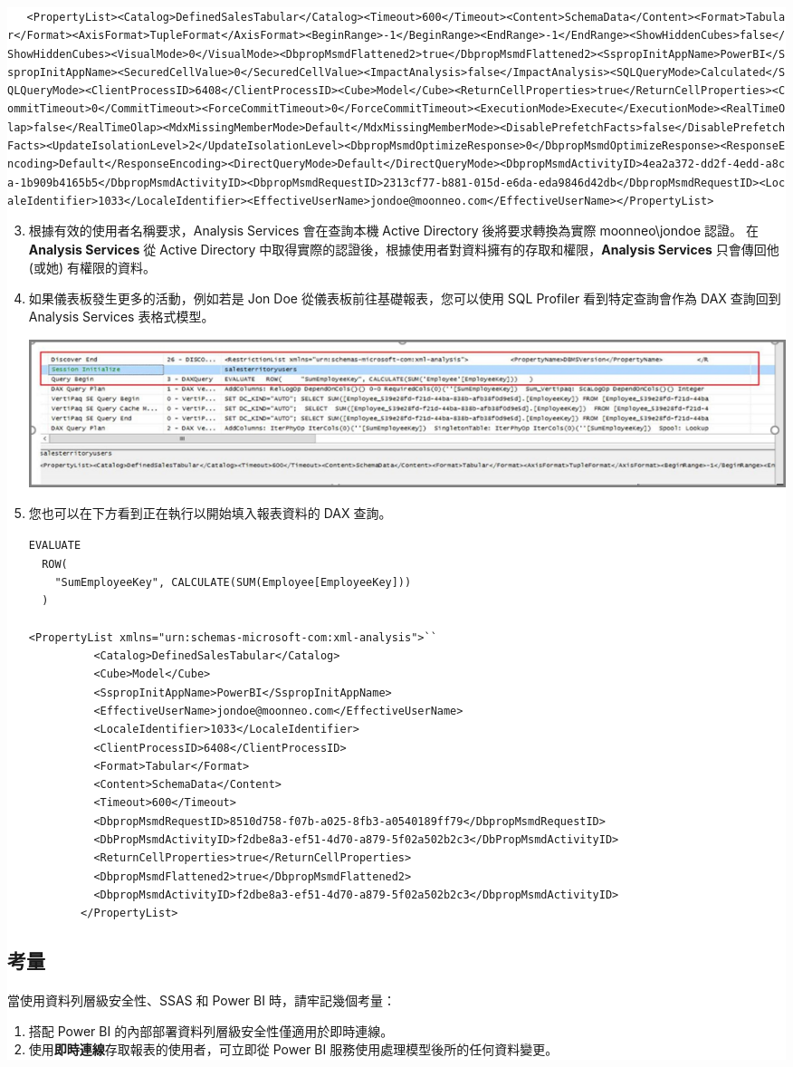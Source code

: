        <PropertyList><Catalog>DefinedSalesTabular</Catalog><Timeout>600</Timeout><Content>SchemaData</Content><Format>Tabular</Format><AxisFormat>TupleFormat</AxisFormat><BeginRange>-1</BeginRange><EndRange>-1</EndRange><ShowHiddenCubes>false</ShowHiddenCubes><VisualMode>0</VisualMode><DbpropMsmdFlattened2>true</DbpropMsmdFlattened2><SspropInitAppName>PowerBI</SspropInitAppName><SecuredCellValue>0</SecuredCellValue><ImpactAnalysis>false</ImpactAnalysis><SQLQueryMode>Calculated</SQLQueryMode><ClientProcessID>6408</ClientProcessID><Cube>Model</Cube><ReturnCellProperties>true</ReturnCellProperties><CommitTimeout>0</CommitTimeout><ForceCommitTimeout>0</ForceCommitTimeout><ExecutionMode>Execute</ExecutionMode><RealTimeOlap>false</RealTimeOlap><MdxMissingMemberMode>Default</MdxMissingMemberMode><DisablePrefetchFacts>false</DisablePrefetchFacts><UpdateIsolationLevel>2</UpdateIsolationLevel><DbpropMsmdOptimizeResponse>0</DbpropMsmdOptimizeResponse><ResponseEncoding>Default</ResponseEncoding><DirectQueryMode>Default</DirectQueryMode><DbpropMsmdActivityID>4ea2a372-dd2f-4edd-a8ca-1b909b4165b5</DbpropMsmdActivityID><DbpropMsmdRequestID>2313cf77-b881-015d-e6da-eda9846d42db</DbpropMsmdRequestID><LocaleIdentifier>1033</LocaleIdentifier><EffectiveUserName>jondoe@moonneo.com</EffectiveUserName></PropertyList>
3. 根據有效的使用者名稱要求，Analysis Services 會在查詢本機 Active Directory 後將要求轉換為實際 moonneo\jondoe 認證。 在 **Analysis Services** 從 Active Directory 中取得實際的認證後，根據使用者對資料擁有的存取和權限，**Analysis Services** 只會傳回他 (或她) 有權限的資料。
4. 如果儀表板發生更多的活動，例如若是 Jon Doe 從儀表板前往基礎報表，您可以使用 SQL Profiler 看到特定查詢會作為 DAX 查詢回到 Analysis Services 表格式模型。
   
   ![](media/desktop-tutorial-row-level-security-onprem-ssas-tabular/profiler1.png)
5. 您也可以在下方看到正在執行以開始填入報表資料的 DAX 查詢。
   
   ```
   EVALUATE
     ROW(
       "SumEmployeeKey", CALCULATE(SUM(Employee[EmployeeKey]))
     )
   
   <PropertyList xmlns="urn:schemas-microsoft-com:xml-analysis">``
             <Catalog>DefinedSalesTabular</Catalog>
             <Cube>Model</Cube>
             <SspropInitAppName>PowerBI</SspropInitAppName>
             <EffectiveUserName>jondoe@moonneo.com</EffectiveUserName>
             <LocaleIdentifier>1033</LocaleIdentifier>
             <ClientProcessID>6408</ClientProcessID>
             <Format>Tabular</Format>
             <Content>SchemaData</Content>
             <Timeout>600</Timeout>
             <DbpropMsmdRequestID>8510d758-f07b-a025-8fb3-a0540189ff79</DbpropMsmdRequestID>
             <DbPropMsmdActivityID>f2dbe8a3-ef51-4d70-a879-5f02a502b2c3</DbPropMsmdActivityID>
             <ReturnCellProperties>true</ReturnCellProperties>
             <DbpropMsmdFlattened2>true</DbpropMsmdFlattened2>
             <DbpropMsmdActivityID>f2dbe8a3-ef51-4d70-a879-5f02a502b2c3</DbpropMsmdActivityID>
           </PropertyList>
   ```

## <a name="considerations"></a>考量
當使用資料列層級安全性、SSAS 和 Power BI 時，請牢記幾個考量：

1. 搭配 Power BI 的內部部署資料列層級安全性僅適用於即時連線。
2. 使用**即時連線**存取報表的使用者，可立即從 Power BI 服務使用處理模型後所的任何資料變更。

